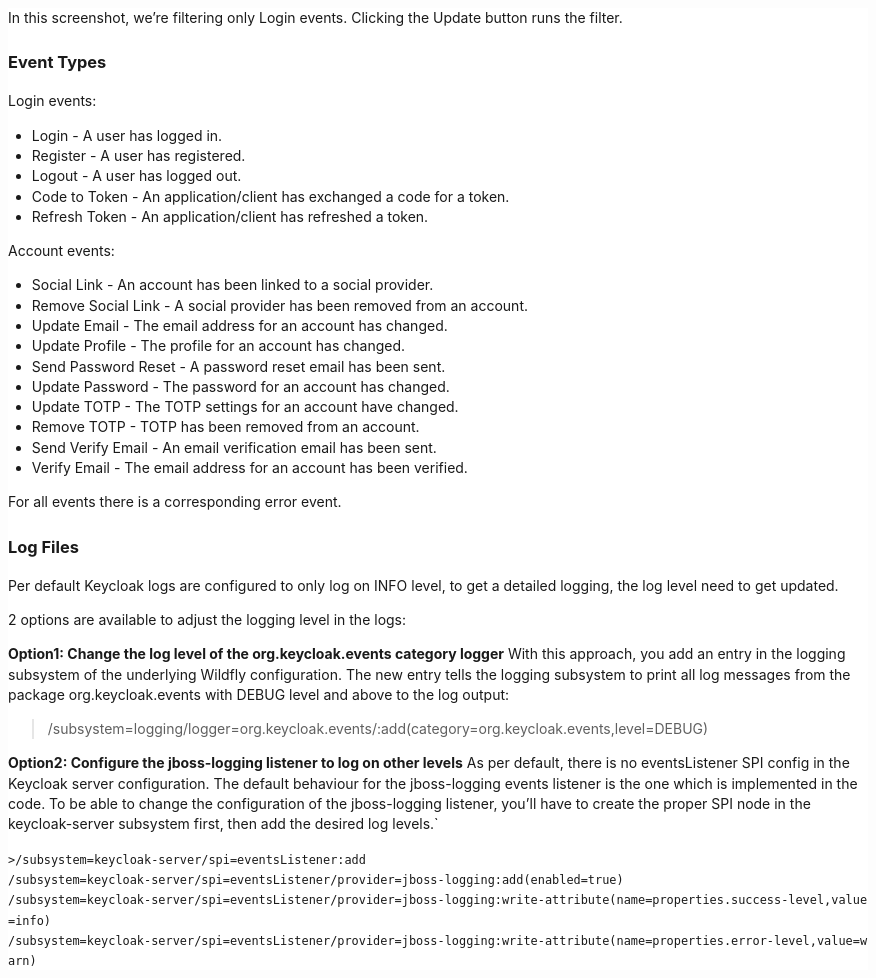 In this screenshot, we’re filtering only Login events. Clicking the Update button runs the filter.

### Event Types

Login events:

- Login - A user has logged in.
- Register - A user has registered.
- Logout - A user has logged out.
- Code to Token - An application/client has exchanged a code for a token.
- Refresh Token - An application/client has refreshed a token.

Account events:

- Social Link - An account has been linked to a social provider.
- Remove Social Link - A social provider has been removed from an account.
- Update Email - The email address for an account has changed.
- Update Profile - The profile for an account has changed.
- Send Password Reset - A password reset email has been sent.
- Update Password - The password for an account has changed.
- Update TOTP - The TOTP settings for an account have changed.
- Remove TOTP - TOTP has been removed from an account.
- Send Verify Email - An email verification email has been sent.
- Verify Email - The email address for an account has been verified.

For all events there is a corresponding error event.

### Log Files

Per default Keycloak logs are configured to only log on INFO level, to get a detailed logging, the log level need to get updated.

2 options are available to adjust the logging level in the logs:

**Option1: Change the log level of the org.keycloak.events category logger**
With this approach, you add an entry in the logging subsystem of the underlying Wildfly configuration. The new entry tells the logging subsystem to print all log messages from the package org.keycloak.events with DEBUG level and above to the log output:

>/subsystem=logging/logger=org.keycloak.events/:add(category=org.keycloak.events,level=DEBUG)

**Option2: Configure the jboss-logging listener to log on other levels**
As per default, there is no eventsListener SPI config in the Keycloak server configuration. The default behaviour for the jboss-logging events listener is the one which is implemented in the code. To be able to change the configuration of the jboss-logging listener, you’ll have to create the proper SPI node in the keycloak-server subsystem first, then add the desired log levels.`

```text
>/subsystem=keycloak-server/spi=eventsListener:add
/subsystem=keycloak-server/spi=eventsListener/provider=jboss-logging:add(enabled=true)
/subsystem=keycloak-server/spi=eventsListener/provider=jboss-logging:write-attribute(name=properties.success-level,value=info)
/subsystem=keycloak-server/spi=eventsListener/provider=jboss-logging:write-attribute(name=properties.error-level,value=warn)
```
